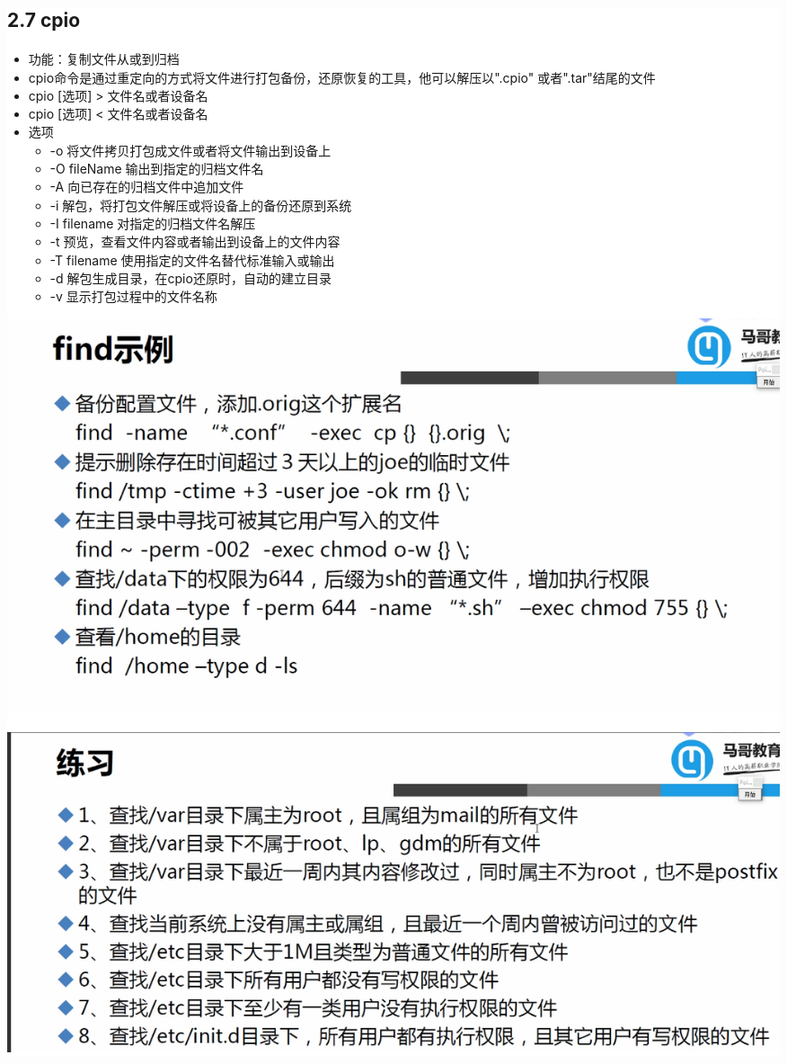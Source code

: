 

## 2.7 cpio

+ 功能：复制文件从或到归档
+ cpio命令是通过重定向的方式将文件进行打包备份，还原恢复的工具，他可以解压以".cpio" 或者".tar"结尾的文件
+ cpio [选项] > 文件名或者设备名
+ cpio [选项] < 文件名或者设备名
+ 选项
  + -o    将文件拷贝打包成文件或者将文件输出到设备上
  + -O fileName    输出到指定的归档文件名
  + -A    向已存在的归档文件中追加文件
  + -i    解包，将打包文件解压或将设备上的备份还原到系统
  + -I filename    对指定的归档文件名解压
  + -t    预览，查看文件内容或者输出到设备上的文件内容
  + -T filename    使用指定的文件名替代标准输入或输出
  + -d    解包生成目录，在cpio还原时，自动的建立目录
  + -v    显示打包过程中的文件名称

![1578744402384](..\typora-user-images\1578744402384.png)

![1578744550791](..\typora-user-images\1578744550791.png)